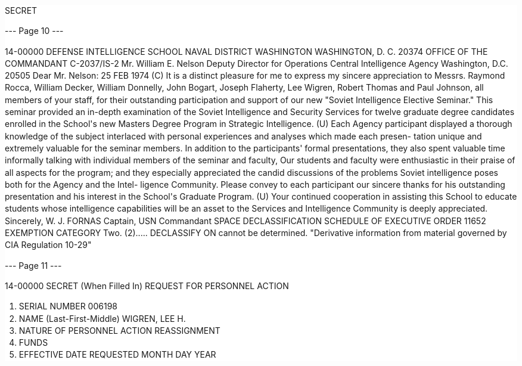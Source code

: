 SECRET

--- Page 10 ---

14-00000
DEFENSE INTELLIGENCE SCHOOL
NAVAL DISTRICT WASHINGTON
WASHINGTON, D. C. 20374
OFFICE OF THE COMMANDANT
C-2037/IS-2
Mr. William E. Nelson
Deputy Director for Operations
Central Intelligence Agency
Washington, D.C. 20505
Dear Mr. Nelson:
25 FEB 1974
(C) It is a distinct pleasure for me to express my sincere appreciation
to Messrs. Raymond Rocca, William Decker, William Donnelly, John Bogart,
Joseph Flaherty, Lee Wigren, Robert Thomas and Paul Johnson, all members
of your staff, for their outstanding participation and support of our
new "Soviet Intelligence Elective Seminar." This seminar provided an
in-depth examination of the Soviet Intelligence and Security Services
for twelve graduate degree candidates enrolled in the School's new Masters
Degree Program in Strategic Intelligence.
(U) Each Agency participant displayed a thorough knowledge of the subject
interlaced with personal experiences and analyses which made each presen-
tation unique and extremely valuable for the seminar members. In addition
to the participants' formal presentations, they also spent valuable time
informally talking with individual members of the seminar and faculty,
Our students and faculty were enthusiastic in their praise of all aspects
for the program; and they especially appreciated the candid discussions of
the problems Soviet intelligence poses both for the Agency and the Intel-
ligence Community. Please convey to each participant our sincere thanks
for his outstanding presentation and his interest in the School's Graduate
Program.
(U) Your continued cooperation in assisting this School to educate students
whose intelligence capabilities will be an asset to the Services and
Intelligence Community is deeply appreciated.
Sincerely,
W. J. FORNAS
Captain, USN
Commandant
SPACE
DECLASSIFICATION
SCHEDULE OF EXECUTIVE ORDER 11652
EXEMPTION CATEGORY Two. (2).....
DECLASSIFY ON cannot be determined.
"Derivative information from material
governed by CIA Regulation 10-29"

--- Page 11 ---

14-00000
SECRET
(When Filled In)
REQUEST FOR PERSONNEL ACTION
1. SERIAL NUMBER
006198
2. NAME (Last-First-Middle)
WIGREN, LEE H.
3. NATURE OF PERSONNEL ACTION
REASSIGNMENT
6. FUNDS
4. EFFECTIVE DATE REQUESTED
MONTH DAY YEAR